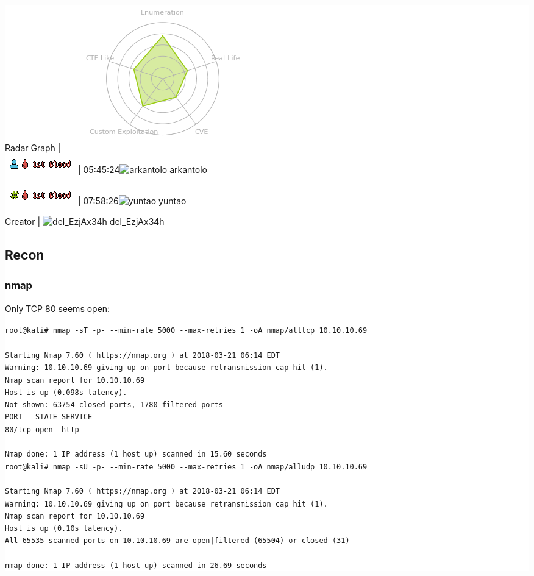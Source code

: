 Radar Graph | ![Radar chart for FluxCapacitor](../img/fluxcapacitor-radar.png)  
![First Blood User](../img/first-blood-user.png) | 05:45:24[![arkantolo](https://www.hackthebox.com/badge/image/1183) arkantolo](https://app.hackthebox.com/users/1183)  
  
![First Blood Root](../img/first-blood-root.png) | 07:58:26[![yuntao](https://www.hackthebox.com/badge/image/12438) yuntao](https://app.hackthebox.com/users/12438)  
  
Creator | [![del_EzjAx34h](https://www.hackthebox.com/badge/image/8955) del_EzjAx34h](https://app.hackthebox.com/users/8955)  
  
  
## Recon

### nmap

Only TCP 80 seems open:

    
    
    root@kali# nmap -sT -p- --min-rate 5000 --max-retries 1 -oA nmap/alltcp 10.10.10.69
    
    Starting Nmap 7.60 ( https://nmap.org ) at 2018-03-21 06:14 EDT
    Warning: 10.10.10.69 giving up on port because retransmission cap hit (1).
    Nmap scan report for 10.10.10.69
    Host is up (0.098s latency).
    Not shown: 63754 closed ports, 1780 filtered ports
    PORT   STATE SERVICE
    80/tcp open  http
    
    Nmap done: 1 IP address (1 host up) scanned in 15.60 seconds
    root@kali# nmap -sU -p- --min-rate 5000 --max-retries 1 -oA nmap/alludp 10.10.10.69
    
    Starting Nmap 7.60 ( https://nmap.org ) at 2018-03-21 06:14 EDT
    Warning: 10.10.10.69 giving up on port because retransmission cap hit (1).
    Nmap scan report for 10.10.10.69
    Host is up (0.10s latency).
    All 65535 scanned ports on 10.10.10.69 are open|filtered (65504) or closed (31)
    
    nmap done: 1 IP address (1 host up) scanned in 26.69 seconds
    